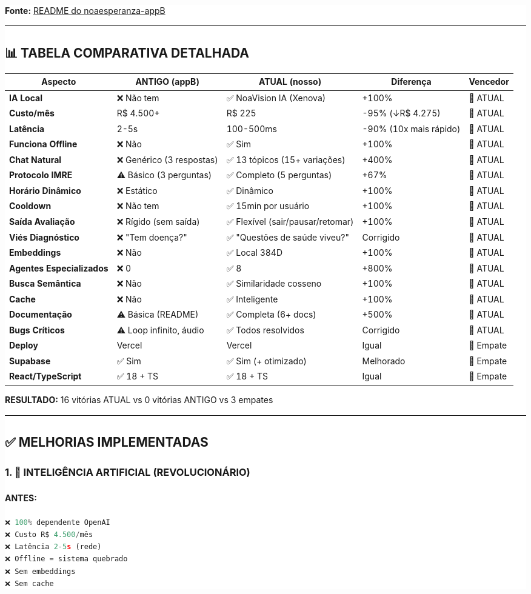 **Fonte:** [README do noaesperanza-appB](https://github.com/noaesperanza/noaesperanza-appB.git)

---

## 📊 TABELA COMPARATIVA DETALHADA

| **Aspecto** | **ANTIGO (appB)** | **ATUAL (nosso)** | **Diferença** | **Vencedor** |
|-------------|-------------------|-------------------|---------------|--------------|
| **IA Local** | ❌ Não tem | ✅ NoaVision IA (Xenova) | +100% | 🥇 ATUAL |
| **Custo/mês** | R$ 4.500+ | R$ 225 | -95% (↓R$ 4.275) | 🥇 ATUAL |
| **Latência** | 2-5s | 100-500ms | -90% (10x mais rápido) | 🥇 ATUAL |
| **Funciona Offline** | ❌ Não | ✅ Sim | +100% | 🥇 ATUAL |
| **Chat Natural** | ❌ Genérico (3 respostas) | ✅ 13 tópicos (15+ variações) | +400% | 🥇 ATUAL |
| **Protocolo IMRE** | ⚠️ Básico (3 perguntas) | ✅ Completo (5 perguntas) | +67% | 🥇 ATUAL |
| **Horário Dinâmico** | ❌ Estático | ✅ Dinâmico | +100% | 🥇 ATUAL |
| **Cooldown** | ❌ Não tem | ✅ 15min por usuário | +100% | 🥇 ATUAL |
| **Saída Avaliação** | ❌ Rígido (sem saída) | ✅ Flexível (sair/pausar/retomar) | +100% | 🥇 ATUAL |
| **Viés Diagnóstico** | ❌ "Tem doença?" | ✅ "Questões de saúde viveu?" | Corrigido | 🥇 ATUAL |
| **Embeddings** | ❌ Não | ✅ Local 384D | +100% | 🥇 ATUAL |
| **Agentes Especializados** | ❌ 0 | ✅ 8 | +800% | 🥇 ATUAL |
| **Busca Semântica** | ❌ Não | ✅ Similaridade cosseno | +100% | 🥇 ATUAL |
| **Cache** | ❌ Não | ✅ Inteligente | +100% | 🥇 ATUAL |
| **Documentação** | ⚠️ Básica (README) | ✅ Completa (6+ docs) | +500% | 🥇 ATUAL |
| **Bugs Críticos** | ⚠️ Loop infinito, áudio | ✅ Todos resolvidos | Corrigido | 🥇 ATUAL |
| **Deploy** | Vercel | Vercel | Igual | 🟰 Empate |
| **Supabase** | ✅ Sim | ✅ Sim (+ otimizado) | Melhorado | 🟰 Empate |
| **React/TypeScript** | ✅ 18 + TS | ✅ 18 + TS | Igual | 🟰 Empate |

**RESULTADO:** 16 vitórias ATUAL vs 0 vitórias ANTIGO vs 3 empates

---

## ✅ MELHORIAS IMPLEMENTADAS

### **1. 🧠 INTELIGÊNCIA ARTIFICIAL (REVOLUCIONÁRIO)**

#### **ANTES:**
```typescript
❌ 100% dependente OpenAI
❌ Custo R$ 4.500/mês
❌ Latência 2-5s (rede)
❌ Offline = sistema quebrado
❌ Sem embeddings
❌ Sem cache
```

